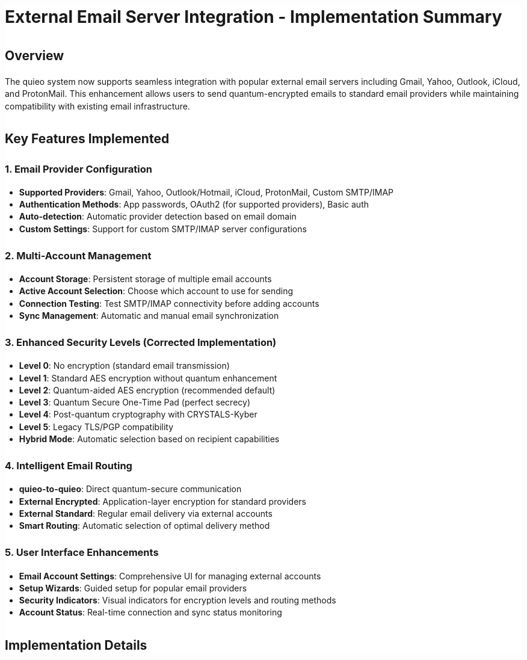 # External Email Server Integration - Implementation Summary

## Overview

The quieo system now supports seamless integration with popular external email servers including Gmail, Yahoo, Outlook, iCloud, and ProtonMail. This enhancement allows users to send quantum-encrypted emails to standard email providers while maintaining compatibility with existing email infrastructure.

## Key Features Implemented

### 1. Email Provider Configuration
- **Supported Providers**: Gmail, Yahoo, Outlook/Hotmail, iCloud, ProtonMail, Custom SMTP/IMAP
- **Authentication Methods**: App passwords, OAuth2 (for supported providers), Basic auth
- **Auto-detection**: Automatic provider detection based on email domain
- **Custom Settings**: Support for custom SMTP/IMAP server configurations

### 2. Multi-Account Management
- **Account Storage**: Persistent storage of multiple email accounts
- **Active Account Selection**: Choose which account to use for sending
- **Connection Testing**: Test SMTP/IMAP connectivity before adding accounts
- **Sync Management**: Automatic and manual email synchronization

### 3. Enhanced Security Levels (Corrected Implementation)
- **Level 0**: No encryption (standard email transmission)
- **Level 1**: Standard AES encryption without quantum enhancement
- **Level 2**: Quantum-aided AES encryption (recommended default)
- **Level 3**: Quantum Secure One-Time Pad (perfect secrecy)
- **Level 4**: Post-quantum cryptography with CRYSTALS-Kyber
- **Level 5**: Legacy TLS/PGP compatibility
- **Hybrid Mode**: Automatic selection based on recipient capabilities

### 4. Intelligent Email Routing
- **quieo-to-quieo**: Direct quantum-secure communication
- **External Encrypted**: Application-layer encryption for standard providers
- **External Standard**: Regular email delivery via external accounts
- **Smart Routing**: Automatic selection of optimal delivery method

### 5. User Interface Enhancements
- **Email Account Settings**: Comprehensive UI for managing external accounts
- **Setup Wizards**: Guided setup for popular email providers
- **Security Indicators**: Visual indicators for encryption levels and routing methods
- **Account Status**: Real-time connection and sync status monitoring

## Implementation Details
